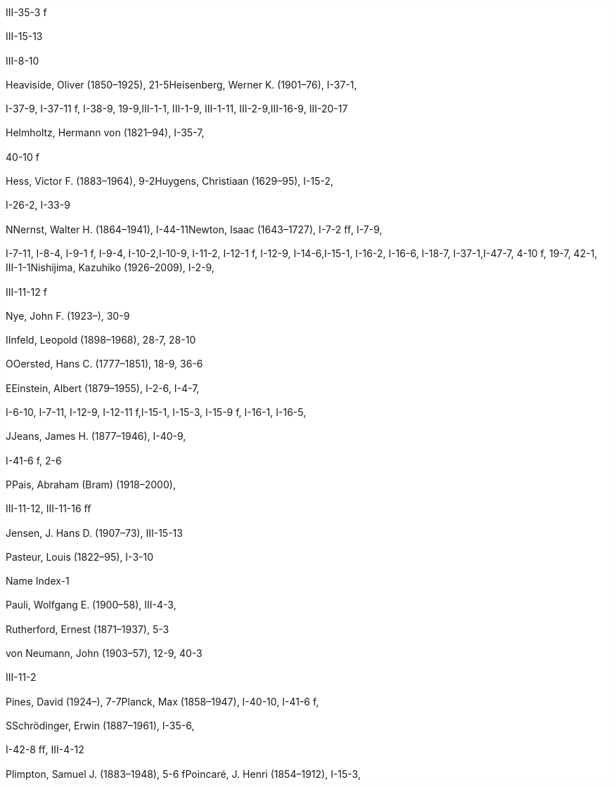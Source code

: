 III-35-3 f

III-15-13

III-8-10

Heaviside, Oliver (1850–1925), 21-5Heisenberg, Werner K. (1901–76), I-37-1,

I-37-9, I-37-11 f, I-38-9, 19-9,III-1-1, III-1-9, III-1-11, III-2-9,III-16-9, III-20-17

Helmholtz, Hermann von (1821–94), I-35-7,

40-10 f

Hess, Victor F. (1883–1964), 9-2Huygens, Christiaan (1629–95), I-15-2,

I-26-2, I-33-9

NNernst, Walter H. (1864–1941), I-44-11Newton, Isaac (1643–1727), I-7-2 ﬀ, I-7-9,

I-7-11, I-8-4, I-9-1 f, I-9-4, I-10-2,I-10-9, I-11-2, I-12-1 f, I-12-9, I-14-6,I-15-1, I-16-2, I-16-6, I-18-7, I-37-1,I-47-7, 4-10 f, 19-7, 42-1, III-1-1Nishijima, Kazuhiko (1926–2009), I-2-9,

III-11-12 f

Nye, John F. (1923–), 30-9

IInfeld, Leopold (1898–1968), 28-7, 28-10

OOersted, Hans C. (1777–1851), 18-9, 36-6

EEinstein, Albert (1879–1955), I-2-6, I-4-7,

I-6-10, I-7-11, I-12-9, I-12-11 f,I-15-1, I-15-3, I-15-9 f, I-16-1, I-16-5,

JJeans, James H. (1877–1946), I-40-9,

I-41-6 f, 2-6

PPais, Abraham (Bram) (1918–2000),

III-11-12, III-11-16 ﬀ

Jensen, J. Hans D. (1907–73), III-15-13

Pasteur, Louis (1822–95), I-3-10

Name Index-1

Pauli, Wolfgang E. (1900–58), III-4-3,

Rutherford, Ernest (1871–1937), 5-3

von Neumann, John (1903–57), 12-9, 40-3

III-11-2

Pines, David (1924–), 7-7Planck, Max (1858–1947), I-40-10, I-41-6 f,

SSchrödinger, Erwin (1887–1961), I-35-6,

I-42-8 ﬀ, III-4-12

Plimpton, Samuel J. (1883–1948), 5-6 fPoincaré, J. Henri (1854–1912), I-15-3,
